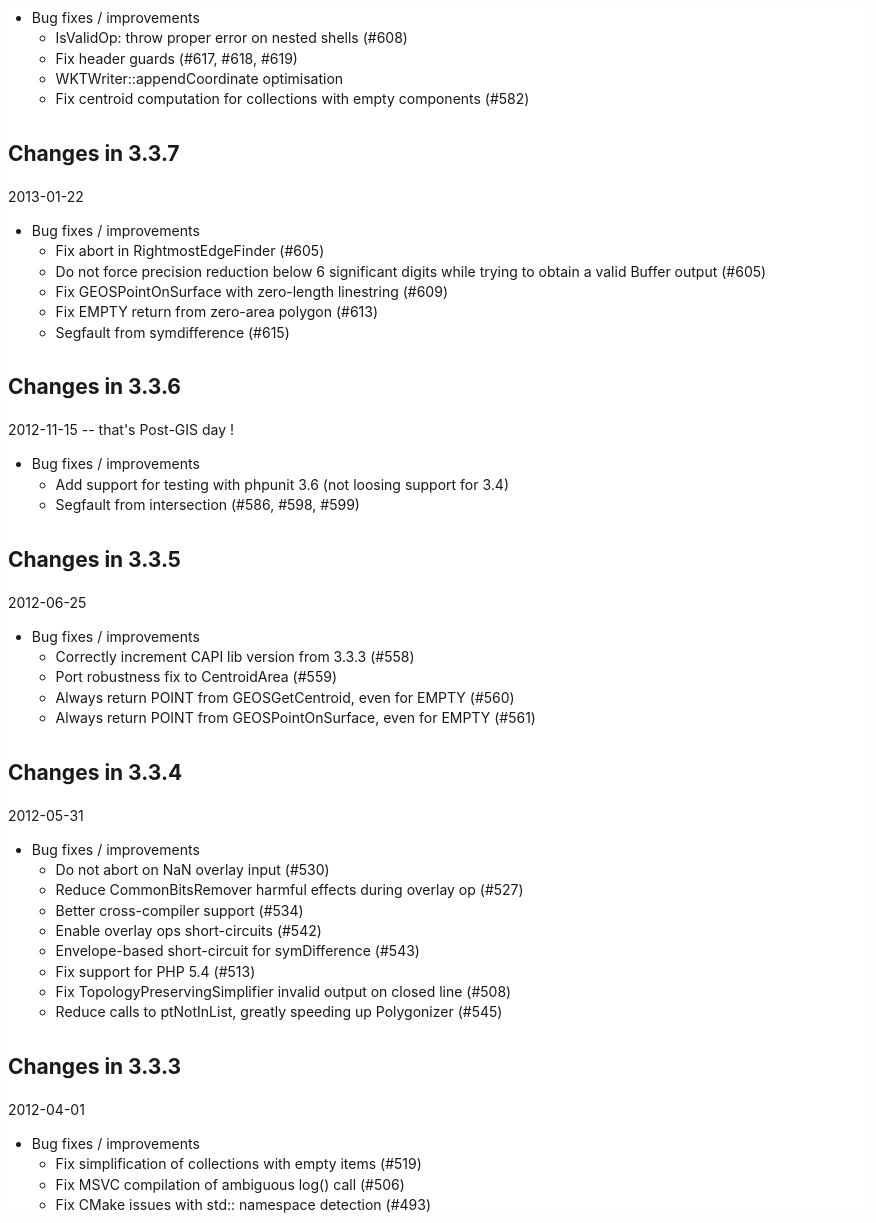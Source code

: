 - Bug fixes / improvements
    - IsValidOp: throw proper error on nested shells (#608)
    - Fix header guards (#617, #618, #619)
    - WKTWriter::appendCoordinate optimisation
    - Fix centroid computation for collections with empty components (#582)

## Changes in 3.3.7
2013-01-22

- Bug fixes / improvements
    - Fix abort in RightmostEdgeFinder (#605)
    - Do not force precision reduction below 6 significant digits
      while trying to obtain a valid Buffer output (#605)
    - Fix GEOSPointOnSurface with zero-length linestring (#609)
    - Fix EMPTY return from zero-area polygon (#613)
    - Segfault from symdifference (#615)

## Changes in 3.3.6
2012-11-15 -- that's Post-GIS day !

- Bug fixes / improvements
    - Add support for testing with phpunit 3.6 (not loosing support for 3.4)
    - Segfault from intersection (#586, #598, #599)

## Changes in 3.3.5
2012-06-25

- Bug fixes / improvements
    - Correctly increment CAPI lib version from 3.3.3 (#558)
    - Port robustness fix to CentroidArea (#559)
    - Always return POINT from GEOSGetCentroid, even for EMPTY (#560)
    - Always return POINT from GEOSPointOnSurface, even for EMPTY (#561)

## Changes in 3.3.4
2012-05-31

- Bug fixes / improvements
    - Do not abort on NaN overlay input (#530)
    - Reduce CommonBitsRemover harmful effects during overlay op (#527)
    - Better cross-compiler support (#534)
    - Enable overlay ops short-circuits (#542)
    - Envelope-based short-circuit for symDifference (#543)
    - Fix support for PHP 5.4 (#513)
    - Fix TopologyPreservingSimplifier invalid output on closed line (#508)
    - Reduce calls to ptNotInList, greatly speeding up Polygonizer (#545)

## Changes in 3.3.3
2012-04-01

- Bug fixes / improvements
    - Fix simplification of collections with empty items (#519)
    - Fix MSVC compilation of ambiguous log() call (#506)
    - Fix CMake issues with std:: namespace detection (#493)
